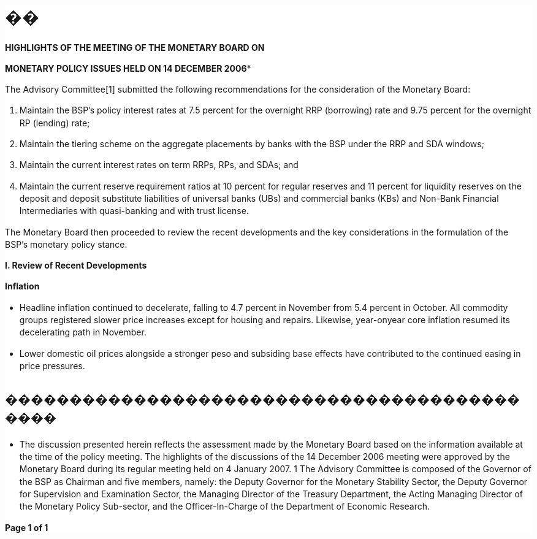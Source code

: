 # ��


**HIGHLIGHTS OF THE MEETING OF THE MONETARY BOARD ON**

**MONETARY POLICY ISSUES HELD ON 14 DECEMBER 2006***


The Advisory Committee[1] submitted the following recommendations
for the consideration of the Monetary Board:

1) Maintain the BSP’s policy interest rates at 7.5 percent for the overnight
RRP (borrowing) rate and 9.75 percent for the overnight RP (lending) rate;

2) Maintain the tiering scheme on the aggregate placements by banks with
the BSP under the RRP and SDA windows;

3) Maintain the current interest rates on term RRPs, RPs, and SDAs; and

4) Maintain the current reserve requirement ratios at 10 percent for regular
reserves and 11 percent for liquidity reserves on the deposit and deposit
substitute liabilities of universal banks (UBs) and commercial banks (KBs)
and Non-Bank Financial Intermediaries with quasi-banking and with trust
license.

The Monetary Board then proceeded to review the recent
developments and the key considerations in the formulation of the BSP’s
monetary policy stance.

**I. Review of Recent Developments**

**Inflation**

- Headline inflation continued to decelerate, falling to 4.7 percent in
November from 5.4 percent in October. All commodity groups registered
slower price increases except for housing and repairs. Likewise, year-onyear core inflation resumed its decelerating path in November.

- Lower domestic oil prices alongside a stronger peso and subsiding base
effects have contributed to the continued easing in price pressures.

## ��������������������������������������������

- The discussion presented herein reflects the assessment made by the Monetary Board based on the
information available at the time of the policy meeting. The highlights of the discussions of the 14
December 2006 meeting were approved by the Monetary Board during its regular meeting held on 4
January 2007.
1 The Advisory Committee is composed of the Governor of the BSP as Chairman and five members,
namely: the Deputy Governor for the Monetary Stability Sector, the Deputy Governor for Supervision and
Examination Sector, the Managing Director of the Treasury Department, the Acting Managing Director of
the Monetary Policy Sub-sector, and the Officer-In-Charge of the Department of Economic Research.

**Page 1 of 1**
